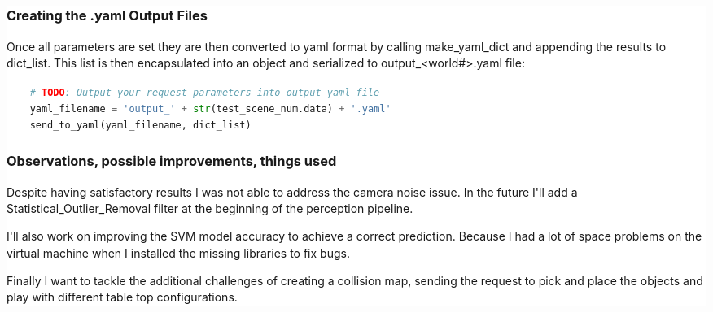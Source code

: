 
### Creating the .yaml Output Files

Once all parameters are set they are then converted to yaml format by calling make_yaml_dict and appending the results to dict_list. This list is then encapsulated into an object and serialized to output_<world#>.yaml file:

```python
    # TODO: Output your request parameters into output yaml file
    yaml_filename = 'output_' + str(test_scene_num.data) + '.yaml'
    send_to_yaml(yaml_filename, dict_list)
```


### Observations, possible improvements, things used

Despite having satisfactory results I was not able to address the camera noise issue. In the future I'll add a Statistical_Outlier_Removal filter at the beginning of the perception pipeline.

I'll also work on improving the SVM model accuracy to achieve a correct prediction. Because I had a lot of space problems on the virtual machine when I installed the missing libraries to fix bugs.

Finally I want to tackle the additional challenges of creating a collision map, sending the request to pick and place the objects and play with different table top configurations.
